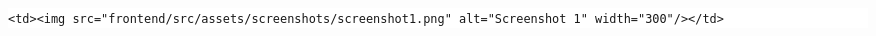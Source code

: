     <td><img src="frontend/src/assets/screenshots/screenshot1.png" alt="Screenshot 1" width="300"/></td>